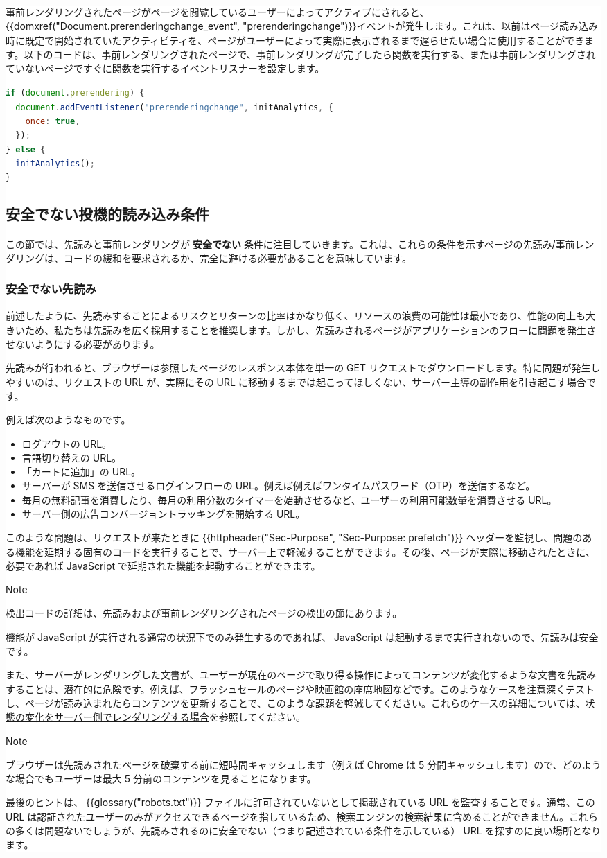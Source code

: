事前レンダリングされたページがページを閲覧しているユーザーによってアクティブにされると、{{domxref("Document.prerenderingchange_event", "prerenderingchange")}}イベントが発生します。これは、以前はページ読み込み時に既定で開始されていたアクティビティを、ページがユーザーによって実際に表示されるまで遅らせたい場合に使用することができます。以下のコードは、事前レンダリングされたページで、事前レンダリングが完了したら関数を実行する、または事前レンダリングされていないページですぐに関数を実行するイベントリスナーを設定します。

```js
if (document.prerendering) {
  document.addEventListener("prerenderingchange", initAnalytics, {
    once: true,
  });
} else {
  initAnalytics();
}
```

## 安全でない投機的読み込み条件

この節では、先読みと事前レンダリングが **安全でない** 条件に注目していきます。これは、これらの条件を示すページの先読み/事前レンダリングは、コードの緩和を要求されるか、完全に避ける必要があることを意味しています。

### 安全でない先読み

前述したように、先読みすることによるリスクとリターンの比率はかなり低く、リソースの浪費の可能性は最小であり、性能の向上も大きいため、私たちは先読みを広く採用することを推奨します。しかし、先読みされるページがアプリケーションのフローに問題を発生させないようにする必要があります。

先読みが行われると、ブラウザーは参照したページのレスポンス本体を単一の GET リクエストでダウンロードします。特に問題が発生しやすいのは、リクエストの URL が、実際にその URL に移動するまでは起こってほしくない、サーバー主導の副作用を引き起こす場合です。

例えば次のようなものです。

- ログアウトの URL。
- 言語切り替えの URL。
- 「カートに追加」の URL。
- サーバーが SMS を送信させるログインフローの URL。例えば例えばワンタイムパスワード（OTP）を送信するなど。
- 毎月の無料記事を消費したり、毎月の利用分数のタイマーを始動させるなど、ユーザーの利用可能数量を消費させる URL。
- サーバー側の広告コンバージョントラッキングを開始する URL。

このような問題は、リクエストが来たときに {{httpheader("Sec-Purpose", "Sec-Purpose: prefetch")}} ヘッダーを監視し、問題のある機能を延期する固有のコードを実行することで、サーバー上で軽減することができます。その後、ページが実際に移動されたときに、必要であれば JavaScript で延期された機能を起動することができます。

> [!NOTE]
> 検出コードの詳細は、[先読みおよび事前レンダリングされたページの検出](#先読みおよび事前レンダリングされたページの検出)の節にあります。

機能が JavaScript が実行される通常の状況下でのみ発生するのであれば、 JavaScript は起動するまで実行されないので、先読みは安全です。

また、サーバーがレンダリングした文書が、ユーザーが現在のページで取り得る操作によってコンテンツが変化するような文書を先読みすることは、潜在的に危険です。例えば、フラッシュセールのページや映画館の座席地図などです。このようなケースを注意深くテストし、ページが読み込まれたらコンテンツを更新することで、このような課題を軽減してください。これらのケースの詳細については、[状態の変化をサーバー側でレンダリングする場合](#状態の変化をサーバー側でレンダリングする場合)を参照してください。

> [!NOTE]
> ブラウザーは先読みされたページを破棄する前に短時間キャッシュします（例えば Chrome は 5 分間キャッシュします）ので、どのような場合でもユーザーは最大 5 分前のコンテンツを見ることになります。

最後のヒントは、 {{glossary("robots.txt")}} ファイルに許可されていないとして掲載されている URL を監査することです。通常、この URL は認証されたユーザーのみがアクセスできるページを指しているため、検索エンジンの検索結果に含めることができません。これらの多くは問題ないでしょうが、先読みされるのに安全でない（つまり記述されている条件を示している） URL を探すのに良い場所となります。
